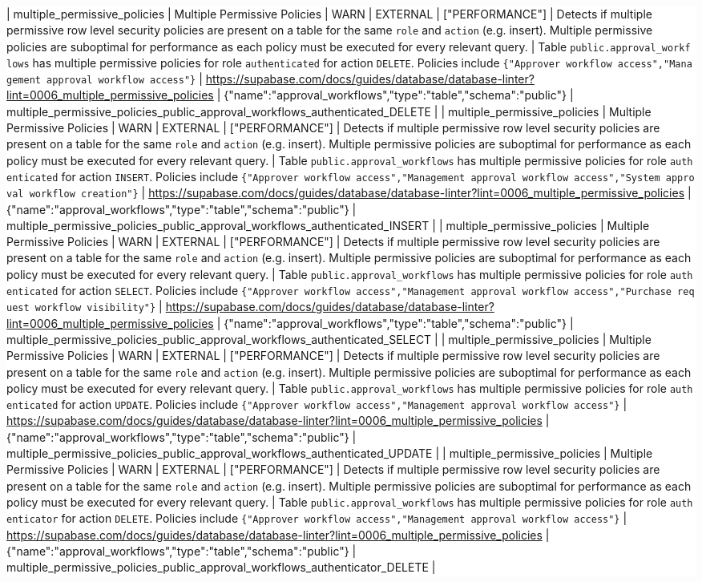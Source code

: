 | multiple_permissive_policies | Multiple Permissive Policies | WARN  | EXTERNAL | ["PERFORMANCE"] | Detects if multiple permissive row level security policies are present on a table for the same `role` and `action` (e.g. insert). Multiple permissive policies are suboptimal for performance as each policy must be executed for every relevant query. | Table `public.approval_workflows` has multiple permissive policies for role `authenticated` for action `DELETE`. Policies include `{"Approver workflow access","Management approval workflow access"}`                                                                                                                                                                                                                                                    | https://supabase.com/docs/guides/database/database-linter?lint=0006_multiple_permissive_policies | {"name":"approval_workflows","type":"table","schema":"public"}           | multiple_permissive_policies_public_approval_workflows_authenticated_DELETE                            |
| multiple_permissive_policies | Multiple Permissive Policies | WARN  | EXTERNAL | ["PERFORMANCE"] | Detects if multiple permissive row level security policies are present on a table for the same `role` and `action` (e.g. insert). Multiple permissive policies are suboptimal for performance as each policy must be executed for every relevant query. | Table `public.approval_workflows` has multiple permissive policies for role `authenticated` for action `INSERT`. Policies include `{"Approver workflow access","Management approval workflow access","System approval workflow creation"}`                                                                                                                                                                                                                | https://supabase.com/docs/guides/database/database-linter?lint=0006_multiple_permissive_policies | {"name":"approval_workflows","type":"table","schema":"public"}           | multiple_permissive_policies_public_approval_workflows_authenticated_INSERT                            |
| multiple_permissive_policies | Multiple Permissive Policies | WARN  | EXTERNAL | ["PERFORMANCE"] | Detects if multiple permissive row level security policies are present on a table for the same `role` and `action` (e.g. insert). Multiple permissive policies are suboptimal for performance as each policy must be executed for every relevant query. | Table `public.approval_workflows` has multiple permissive policies for role `authenticated` for action `SELECT`. Policies include `{"Approver workflow access","Management approval workflow access","Purchase request workflow visibility"}`                                                                                                                                                                                                             | https://supabase.com/docs/guides/database/database-linter?lint=0006_multiple_permissive_policies | {"name":"approval_workflows","type":"table","schema":"public"}           | multiple_permissive_policies_public_approval_workflows_authenticated_SELECT                            |
| multiple_permissive_policies | Multiple Permissive Policies | WARN  | EXTERNAL | ["PERFORMANCE"] | Detects if multiple permissive row level security policies are present on a table for the same `role` and `action` (e.g. insert). Multiple permissive policies are suboptimal for performance as each policy must be executed for every relevant query. | Table `public.approval_workflows` has multiple permissive policies for role `authenticated` for action `UPDATE`. Policies include `{"Approver workflow access","Management approval workflow access"}`                                                                                                                                                                                                                                                    | https://supabase.com/docs/guides/database/database-linter?lint=0006_multiple_permissive_policies | {"name":"approval_workflows","type":"table","schema":"public"}           | multiple_permissive_policies_public_approval_workflows_authenticated_UPDATE                            |
| multiple_permissive_policies | Multiple Permissive Policies | WARN  | EXTERNAL | ["PERFORMANCE"] | Detects if multiple permissive row level security policies are present on a table for the same `role` and `action` (e.g. insert). Multiple permissive policies are suboptimal for performance as each policy must be executed for every relevant query. | Table `public.approval_workflows` has multiple permissive policies for role `authenticator` for action `DELETE`. Policies include `{"Approver workflow access","Management approval workflow access"}`                                                                                                                                                                                                                                                    | https://supabase.com/docs/guides/database/database-linter?lint=0006_multiple_permissive_policies | {"name":"approval_workflows","type":"table","schema":"public"}           | multiple_permissive_policies_public_approval_workflows_authenticator_DELETE                            |